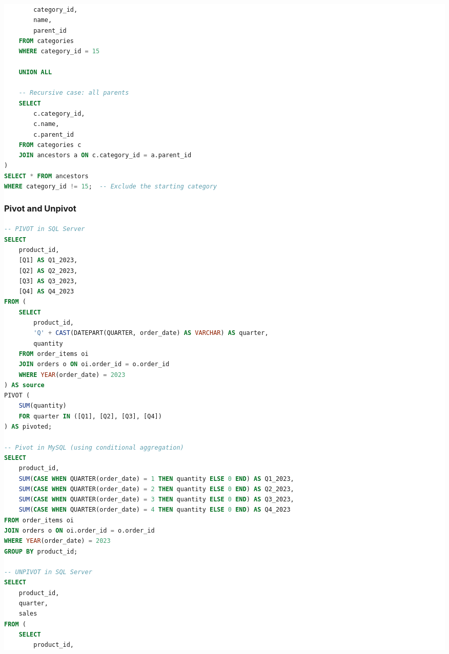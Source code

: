 ```sql
        category_id,
        name,
        parent_id
    FROM categories
    WHERE category_id = 15
    
    UNION ALL
    
    -- Recursive case: all parents
    SELECT 
        c.category_id,
        c.name,
        c.parent_id
    FROM categories c
    JOIN ancestors a ON c.category_id = a.parent_id
)
SELECT * FROM ancestors
WHERE category_id != 15;  -- Exclude the starting category
```

### Pivot and Unpivot
```sql
-- PIVOT in SQL Server
SELECT 
    product_id,
    [Q1] AS Q1_2023,
    [Q2] AS Q2_2023,
    [Q3] AS Q3_2023,
    [Q4] AS Q4_2023
FROM (
    SELECT 
        product_id,
        'Q' + CAST(DATEPART(QUARTER, order_date) AS VARCHAR) AS quarter,
        quantity
    FROM order_items oi
    JOIN orders o ON oi.order_id = o.order_id
    WHERE YEAR(order_date) = 2023
) AS source
PIVOT (
    SUM(quantity)
    FOR quarter IN ([Q1], [Q2], [Q3], [Q4])
) AS pivoted;

-- Pivot in MySQL (using conditional aggregation)
SELECT 
    product_id,
    SUM(CASE WHEN QUARTER(order_date) = 1 THEN quantity ELSE 0 END) AS Q1_2023,
    SUM(CASE WHEN QUARTER(order_date) = 2 THEN quantity ELSE 0 END) AS Q2_2023,
    SUM(CASE WHEN QUARTER(order_date) = 3 THEN quantity ELSE 0 END) AS Q3_2023,
    SUM(CASE WHEN QUARTER(order_date) = 4 THEN quantity ELSE 0 END) AS Q4_2023
FROM order_items oi
JOIN orders o ON oi.order_id = o.order_id
WHERE YEAR(order_date) = 2023
GROUP BY product_id;

-- UNPIVOT in SQL Server
SELECT 
    product_id,
    quarter,
    sales
FROM (
    SELECT 
        product_id,
```